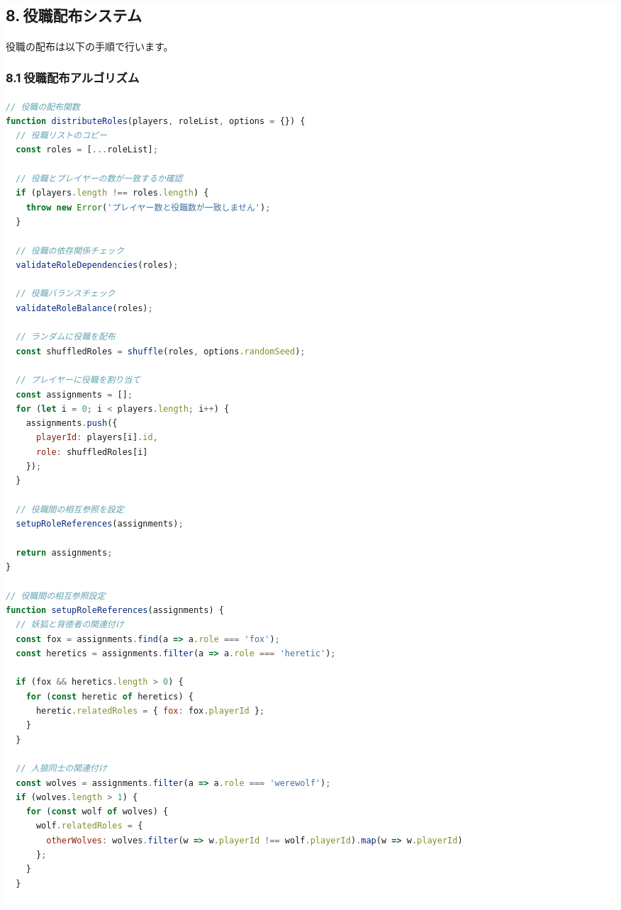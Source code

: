 
## 8. 役職配布システム

役職の配布は以下の手順で行います。

### 8.1 役職配布アルゴリズム

```javascript
// 役職の配布関数
function distributeRoles(players, roleList, options = {}) {
  // 役職リストのコピー
  const roles = [...roleList];
  
  // 役職とプレイヤーの数が一致するか確認
  if (players.length !== roles.length) {
    throw new Error('プレイヤー数と役職数が一致しません');
  }
  
  // 役職の依存関係チェック
  validateRoleDependencies(roles);
  
  // 役職バランスチェック
  validateRoleBalance(roles);
  
  // ランダムに役職を配布
  const shuffledRoles = shuffle(roles, options.randomSeed);
  
  // プレイヤーに役職を割り当て
  const assignments = [];
  for (let i = 0; i < players.length; i++) {
    assignments.push({
      playerId: players[i].id,
      role: shuffledRoles[i]
    });
  }
  
  // 役職間の相互参照を設定
  setupRoleReferences(assignments);
  
  return assignments;
}

// 役職間の相互参照設定
function setupRoleReferences(assignments) {
  // 妖狐と背徳者の関連付け
  const fox = assignments.find(a => a.role === 'fox');
  const heretics = assignments.filter(a => a.role === 'heretic');
  
  if (fox && heretics.length > 0) {
    for (const heretic of heretics) {
      heretic.relatedRoles = { fox: fox.playerId };
    }
  }
  
  // 人狼同士の関連付け
  const wolves = assignments.filter(a => a.role === 'werewolf');
  if (wolves.length > 1) {
    for (const wolf of wolves) {
      wolf.relatedRoles = { 
        otherWolves: wolves.filter(w => w.playerId !== wolf.playerId).map(w => w.playerId) 
      };
    }
  }
  
```